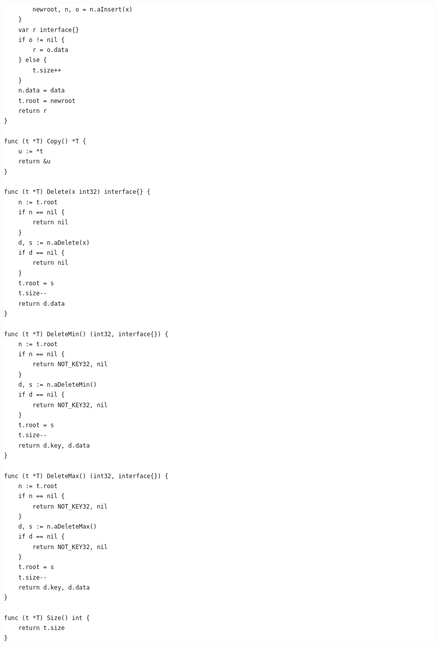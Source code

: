 ```
		newroot, n, o = n.aInsert(x)
	}
	var r interface{}
	if o != nil {
		r = o.data
	} else {
		t.size++
	}
	n.data = data
	t.root = newroot
	return r
}

func (t *T) Copy() *T {
	u := *t
	return &u
}

func (t *T) Delete(x int32) interface{} {
	n := t.root
	if n == nil {
		return nil
	}
	d, s := n.aDelete(x)
	if d == nil {
		return nil
	}
	t.root = s
	t.size--
	return d.data
}

func (t *T) DeleteMin() (int32, interface{}) {
	n := t.root
	if n == nil {
		return NOT_KEY32, nil
	}
	d, s := n.aDeleteMin()
	if d == nil {
		return NOT_KEY32, nil
	}
	t.root = s
	t.size--
	return d.key, d.data
}

func (t *T) DeleteMax() (int32, interface{}) {
	n := t.root
	if n == nil {
		return NOT_KEY32, nil
	}
	d, s := n.aDeleteMax()
	if d == nil {
		return NOT_KEY32, nil
	}
	t.root = s
	t.size--
	return d.key, d.data
}

func (t *T) Size() int {
	return t.size
}
```